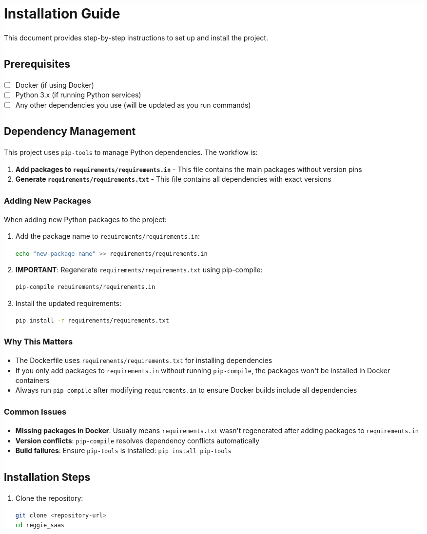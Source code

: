 # Installation Guide

This document provides step-by-step instructions to set up and install the project.

## Prerequisites
- [ ] Docker (if using Docker)
- [ ] Python 3.x (if running Python services)
- [ ] Any other dependencies you use (will be updated as you run commands)

## Dependency Management

This project uses `pip-tools` to manage Python dependencies. The workflow is:

1. **Add packages to `requirements/requirements.in`** - This file contains the main packages without version pins
2. **Generate `requirements/requirements.txt`** - This file contains all dependencies with exact versions

### Adding New Packages

When adding new Python packages to the project:

1. Add the package name to `requirements/requirements.in`:
   ```sh
   echo "new-package-name" >> requirements/requirements.in
   ```

2. **IMPORTANT**: Regenerate `requirements/requirements.txt` using pip-compile:
   ```sh
   pip-compile requirements/requirements.in
   ```

3. Install the updated requirements:
   ```sh
   pip install -r requirements/requirements.txt
   ```

### Why This Matters

- The Dockerfile uses `requirements/requirements.txt` for installing dependencies
- If you only add packages to `requirements.in` without running `pip-compile`, the packages won't be installed in Docker containers
- Always run `pip-compile` after modifying `requirements.in` to ensure Docker builds include all dependencies

### Common Issues

- **Missing packages in Docker**: Usually means `requirements.txt` wasn't regenerated after adding packages to `requirements.in`
- **Version conflicts**: `pip-compile` resolves dependency conflicts automatically
- **Build failures**: Ensure `pip-tools` is installed: `pip install pip-tools`

## Installation Steps
1. Clone the repository:
   ```sh
   git clone <repository-url>
   cd reggie_saas
   ```
